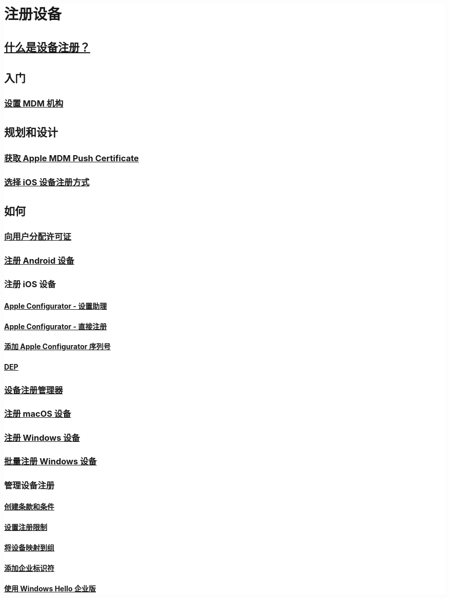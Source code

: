 # 注册设备
## [什么是设备注册？](enroll-devices/what-is.md)
## 入门
### [设置 MDM 机构](enroll-devices/set-mdm-authority.md)
## 规划和设计
### [获取 Apple MDM Push Certificate](enroll-devices/get-an-apple-mdm-push-certificate.md)
### [选择 iOS 设备注册方式](enroll-devices/choose-ios-enrollment-method.md)
## 如何
### [向用户分配许可证](/intune/get-started/start-with-a-paid-subscription-to-microsoft-intune-step-4?toc=%2fintune-azure%2ftoc.json)
### [注册 Android 设备](enroll-devices/enroll-android-and-knox-standard-devices.md)
### 注册 iOS 设备
#### [Apple Configurator - 设置助理](enroll-devices/enroll-ios-devices-with-apple-configurator-and-setup-assistant.md)
#### [Apple Configurator - 直接注册](enroll-devices/enroll-ios-devices-with-apple-configurator-and-direct-enrollment.md)
#### [添加 Apple Configurator 序列号](enroll-devices/add-apple-configurator-serial-numbers.md)
#### [DEP](enroll-devices/enroll-ios-devices-using-device-enrollment-program.md)
### [设备注册管理器](enroll-devices/enroll-devices-using-device-enrollment-manager.md)
### [注册 macOS 设备](enroll-devices/enroll-macos-devices.md)
### [注册 Windows 设备](enroll-devices/enroll-windows-devices.md)
### [批量注册 Windows 设备](enroll-devices/bulk-enroll-windows.md)
### 管理设备注册
#### [创建条款和条件](enroll-devices/create-terms-and-conditions.md)
#### [设置注册限制](enroll-devices/set-enrollment-restrictions.md)
#### [将设备映射到组](enroll-devices/how-to-use-device-group-mapping.md)
#### [添加企业标识符](enroll-devices/add-corporate-identifiers.md)
#### [使用 Windows Hello 企业版](enroll-devices/how-to-use-windows-hello.md)
